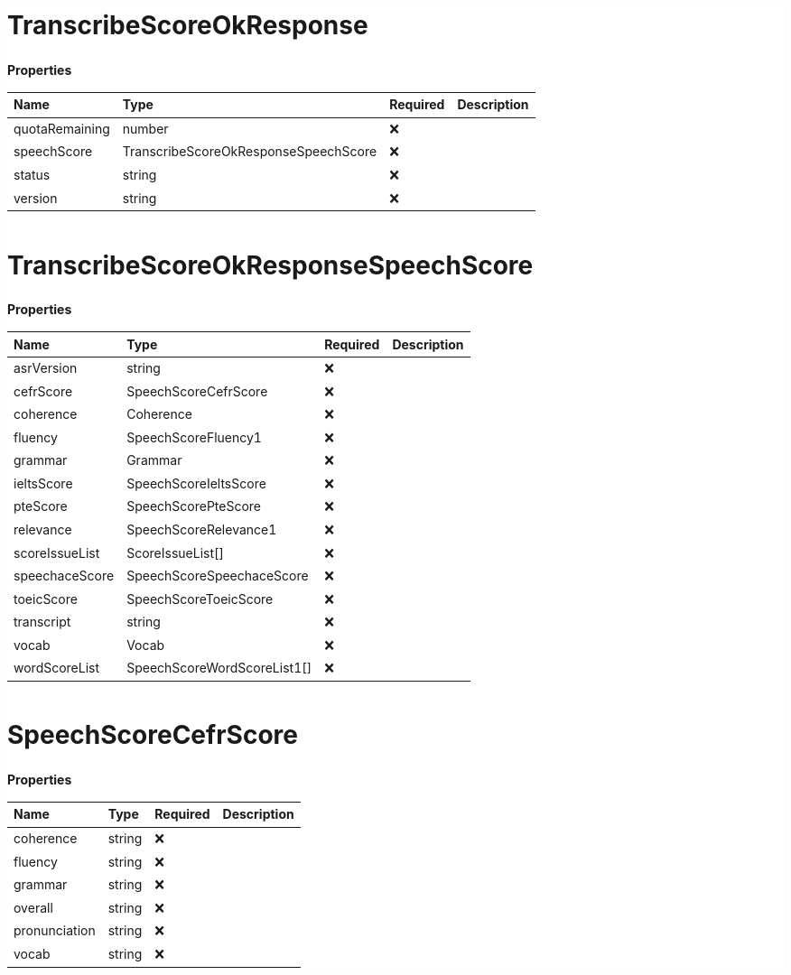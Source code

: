 # TranscribeScoreOkResponse

**Properties**

| Name           | Type                                 | Required | Description |
| :------------- | :----------------------------------- | :------- | :---------- |
| quotaRemaining | number                               | ❌       |             |
| speechScore    | TranscribeScoreOkResponseSpeechScore | ❌       |             |
| status         | string                               | ❌       |             |
| version        | string                               | ❌       |             |

# TranscribeScoreOkResponseSpeechScore

**Properties**

| Name           | Type                        | Required | Description |
| :------------- | :-------------------------- | :------- | :---------- |
| asrVersion     | string                      | ❌       |             |
| cefrScore      | SpeechScoreCefrScore        | ❌       |             |
| coherence      | Coherence                   | ❌       |             |
| fluency        | SpeechScoreFluency1         | ❌       |             |
| grammar        | Grammar                     | ❌       |             |
| ieltsScore     | SpeechScoreIeltsScore       | ❌       |             |
| pteScore       | SpeechScorePteScore         | ❌       |             |
| relevance      | SpeechScoreRelevance1       | ❌       |             |
| scoreIssueList | ScoreIssueList[]            | ❌       |             |
| speechaceScore | SpeechScoreSpeechaceScore   | ❌       |             |
| toeicScore     | SpeechScoreToeicScore       | ❌       |             |
| transcript     | string                      | ❌       |             |
| vocab          | Vocab                       | ❌       |             |
| wordScoreList  | SpeechScoreWordScoreList1[] | ❌       |             |

# SpeechScoreCefrScore

**Properties**

| Name          | Type   | Required | Description |
| :------------ | :----- | :------- | :---------- |
| coherence     | string | ❌       |             |
| fluency       | string | ❌       |             |
| grammar       | string | ❌       |             |
| overall       | string | ❌       |             |
| pronunciation | string | ❌       |             |
| vocab         | string | ❌       |             |

